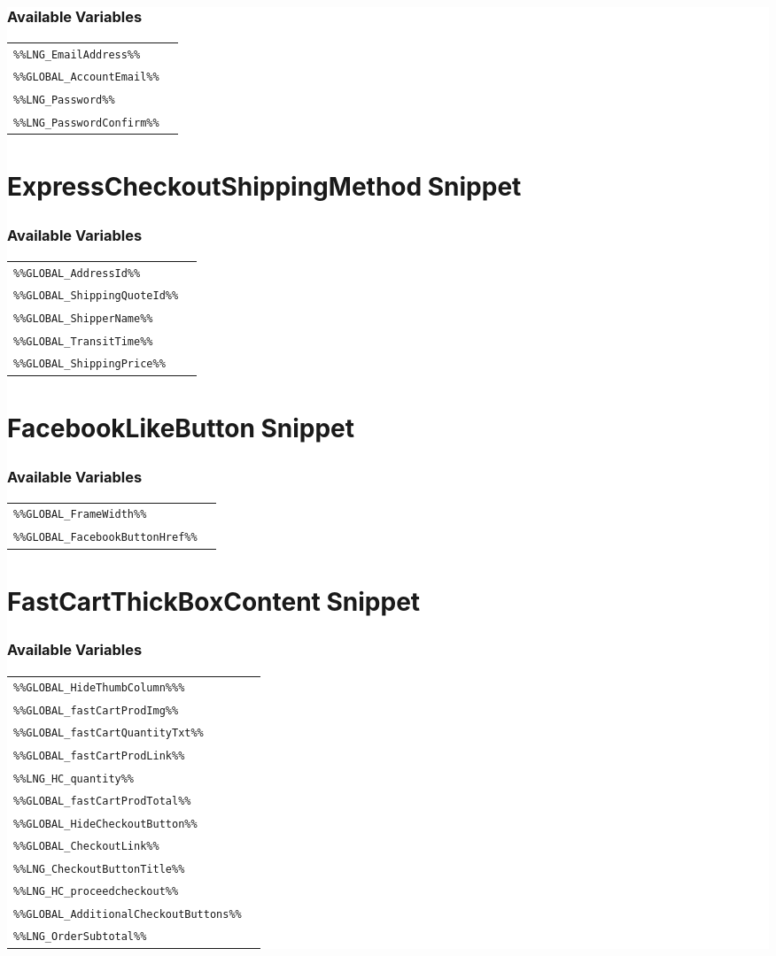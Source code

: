### Available Variables
|||
|---|---|
| `%%LNG_EmailAddress%%` |
| `%%GLOBAL_AccountEmail%%` |
| `%%LNG_Password%%` |
| `%%LNG_PasswordConfirm%%` |
# ExpressCheckoutShippingMethod Snippet

### Available Variables
|||
|---|---|
| `%%GLOBAL_AddressId%%` |
| `%%GLOBAL_ShippingQuoteId%%` |
| `%%GLOBAL_ShipperName%%` |
| `%%GLOBAL_TransitTime%%` |
| `%%GLOBAL_ShippingPrice%%` |
# FacebookLikeButton Snippet

### Available Variables
|||
|---|---|
| `%%GLOBAL_FrameWidth%%` |
| `%%GLOBAL_FacebookButtonHref%%` |
# FastCartThickBoxContent Snippet

### Available Variables
|||
|---|---|
| `%%GLOBAL_HideThumbColumn%%%` |
| `%%GLOBAL_fastCartProdImg%%` |
| `%%GLOBAL_fastCartQuantityTxt%%` |
| `%%GLOBAL_fastCartProdLink%%` |
| `%%LNG_HC_quantity%%` |
| `%%GLOBAL_fastCartProdTotal%%` |
| `%%GLOBAL_HideCheckoutButton%%` |
| `%%GLOBAL_CheckoutLink%%` |
| `%%LNG_CheckoutButtonTitle%%` |
| `%%LNG_HC_proceedcheckout%%` |
| `%%GLOBAL_AdditionalCheckoutButtons%%` |
| `%%LNG_OrderSubtotal%%` |